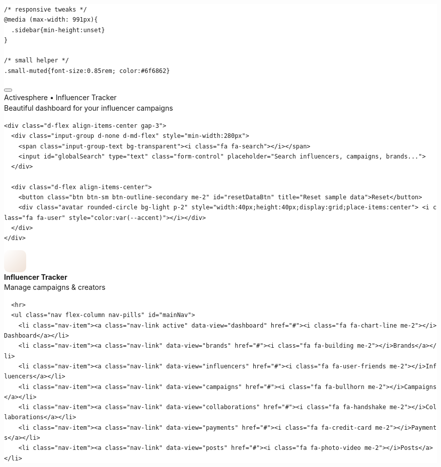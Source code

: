     /* responsive tweaks */
    @media (max-width: 991px){
      .sidebar{min-height:unset}
    }

    /* small helper */
    .small-muted{font-size:0.85rem; color:#6f6862}
  </style>
</head>
<body>

<nav class="navbar nav-bg py-2 shadow-sm position-sticky top-0" style="z-index:1050">
  <div class="container-fluid">
    <div class="d-flex align-items-center gap-3">
      <button class="btn btn-sm btn-outline-secondary d-lg-none" id="toggleSidebar"><i class="fa fa-bars"></i></button>
      <div class="brand-pill">Activesphere • Influencer Tracker</div>
      <div class="ms-3 small-muted">Beautiful dashboard for your influencer campaigns</div>
    </div>

    <div class="d-flex align-items-center gap-3">
      <div class="input-group d-none d-md-flex" style="min-width:280px">
        <span class="input-group-text bg-transparent"><i class="fa fa-search"></i></span>
        <input id="globalSearch" type="text" class="form-control" placeholder="Search influencers, campaigns, brands...">
      </div>

      <div class="d-flex align-items-center">
        <button class="btn btn-sm btn-outline-secondary me-2" id="resetDataBtn" title="Reset sample data">Reset</button>
        <div class="avatar rounded-circle bg-light p-2" style="width:40px;height:40px;display:grid;place-items:center"> <i class="fa fa-user" style="color:var(--accent)"></i></div>
      </div>
    </div>
  </div>
</nav>

<div class="container-fluid">
  <div class="row">
    <aside class="col-lg-2 sidebar p-3 d-none d-lg-block" id="sidebar">
      <div class="d-flex align-items-center mb-3">
        <div style="width:44px;height:44px;border-radius:10px;overflow:hidden;background:linear-gradient(135deg,#fff,#efe1d6);display:grid;place-items:center"><i class="fa fa-bullhorn fa-lg" style="color:var(--accent)"></i></div>
        <div class="ms-2">
          <div style="font-weight:700">Influencer Tracker</div>
          <div class="small-muted">Manage campaigns & creators</div>
        </div>
      </div>

      <hr>
      <ul class="nav flex-column nav-pills" id="mainNav">
        <li class="nav-item"><a class="nav-link active" data-view="dashboard" href="#"><i class="fa fa-chart-line me-2"></i>Dashboard</a></li>
        <li class="nav-item"><a class="nav-link" data-view="brands" href="#"><i class="fa fa-building me-2"></i>Brands</a></li>
        <li class="nav-item"><a class="nav-link" data-view="influencers" href="#"><i class="fa fa-user-friends me-2"></i>Influencers</a></li>
        <li class="nav-item"><a class="nav-link" data-view="campaigns" href="#"><i class="fa fa-bullhorn me-2"></i>Campaigns</a></li>
        <li class="nav-item"><a class="nav-link" data-view="collaborations" href="#"><i class="fa fa-handshake me-2"></i>Collaborations</a></li>
        <li class="nav-item"><a class="nav-link" data-view="payments" href="#"><i class="fa fa-credit-card me-2"></i>Payments</a></li>
        <li class="nav-item"><a class="nav-link" data-view="posts" href="#"><i class="fa fa-photo-video me-2"></i>Posts</a></li>